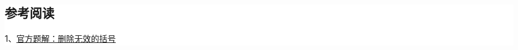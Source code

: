 

## 参考阅读

1、[官方题解：删除无效的括号](https://leetcode-cn.com/problems/remove-invalid-parentheses/solution/shan-chu-wu-xiao-de-gua-hao-by-leetcode-9w8au/)

